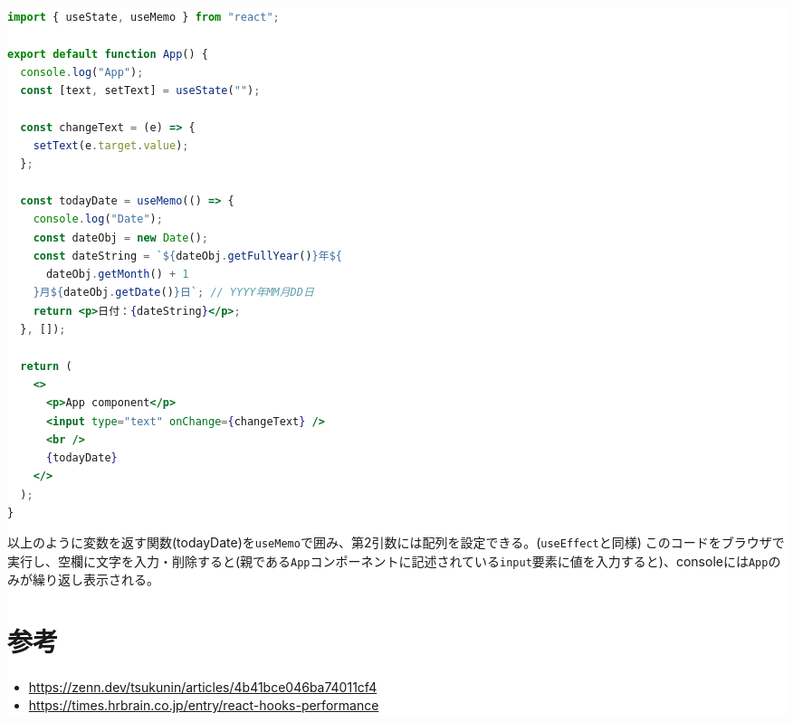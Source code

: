 
```js:src/App.jsx
import { useState, useMemo } from "react";

export default function App() {
  console.log("App");
  const [text, setText] = useState("");

  const changeText = (e) => {
    setText(e.target.value);
  };

  const todayDate = useMemo(() => {
    console.log("Date");
    const dateObj = new Date();
    const dateString = `${dateObj.getFullYear()}年${
      dateObj.getMonth() + 1
    }月${dateObj.getDate()}日`; // YYYY年MM月DD日
    return <p>日付：{dateString}</p>;
  }, []);

  return (
    <>
      <p>App component</p>
      <input type="text" onChange={changeText} />
      <br />
      {todayDate}
    </>
  );
}
```
以上のように変数を返す関数(todayDate)を`useMemo`で囲み、第2引数には配列を設定できる。(`useEffect`と同様)
このコードをブラウザで実行し、空欄に文字を入力・削除すると(親である`App`コンポーネントに記述されている`input`要素に値を入力すると)、consoleには`App`のみが繰り返し表示される。


# 参考
- https://zenn.dev/tsukunin/articles/4b41bce046ba74011cf4
- https://times.hrbrain.co.jp/entry/react-hooks-performance